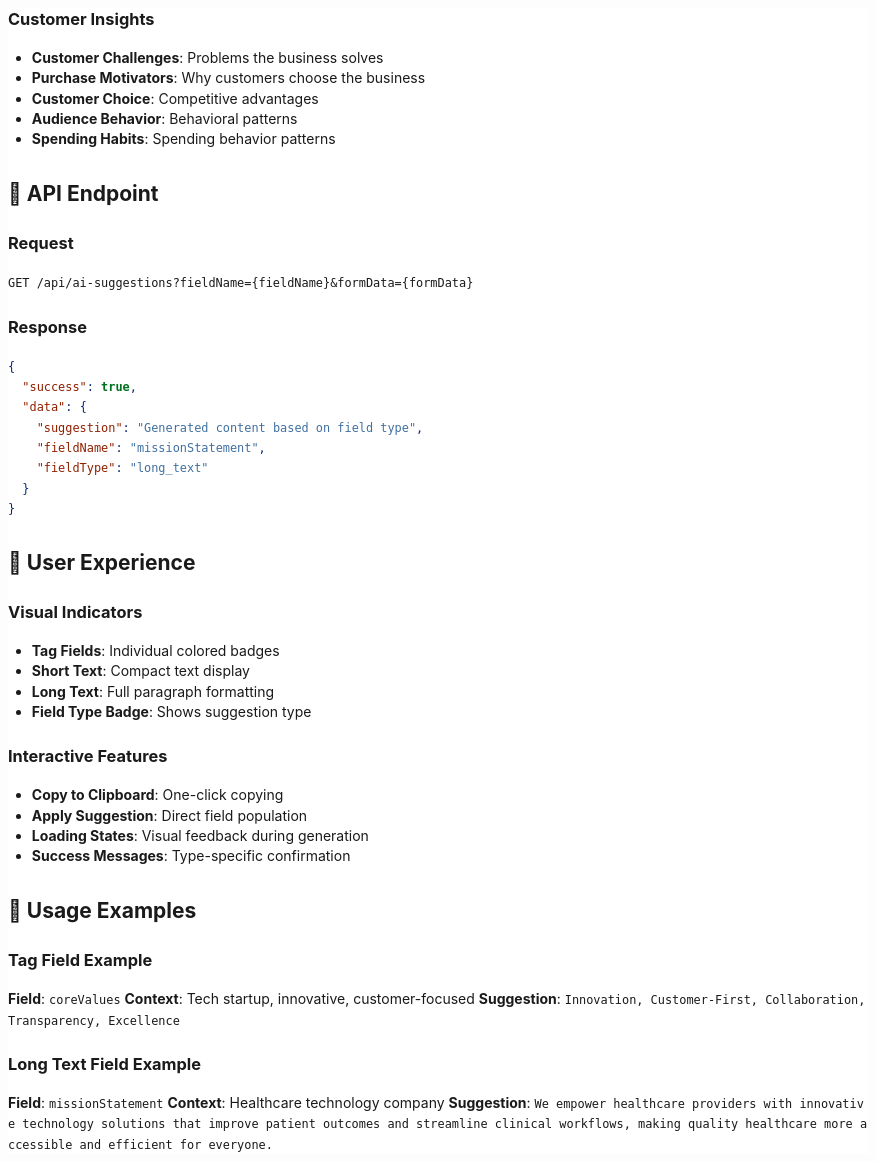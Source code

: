### Customer Insights
- **Customer Challenges**: Problems the business solves
- **Purchase Motivators**: Why customers choose the business
- **Customer Choice**: Competitive advantages
- **Audience Behavior**: Behavioral patterns
- **Spending Habits**: Spending behavior patterns

## 🔄 API Endpoint

### Request
```http
GET /api/ai-suggestions?fieldName={fieldName}&formData={formData}
```

### Response
```json
{
  "success": true,
  "data": {
    "suggestion": "Generated content based on field type",
    "fieldName": "missionStatement",
    "fieldType": "long_text"
  }
}
```

## 🎨 User Experience

### Visual Indicators
- **Tag Fields**: Individual colored badges
- **Short Text**: Compact text display
- **Long Text**: Full paragraph formatting
- **Field Type Badge**: Shows suggestion type

### Interactive Features
- **Copy to Clipboard**: One-click copying
- **Apply Suggestion**: Direct field population
- **Loading States**: Visual feedback during generation
- **Success Messages**: Type-specific confirmation

## 🚀 Usage Examples

### Tag Field Example
**Field**: `coreValues`
**Context**: Tech startup, innovative, customer-focused
**Suggestion**: `Innovation, Customer-First, Collaboration, Transparency, Excellence`

### Long Text Field Example
**Field**: `missionStatement`
**Context**: Healthcare technology company
**Suggestion**: `We empower healthcare providers with innovative technology solutions that improve patient outcomes and streamline clinical workflows, making quality healthcare more accessible and efficient for everyone.`
